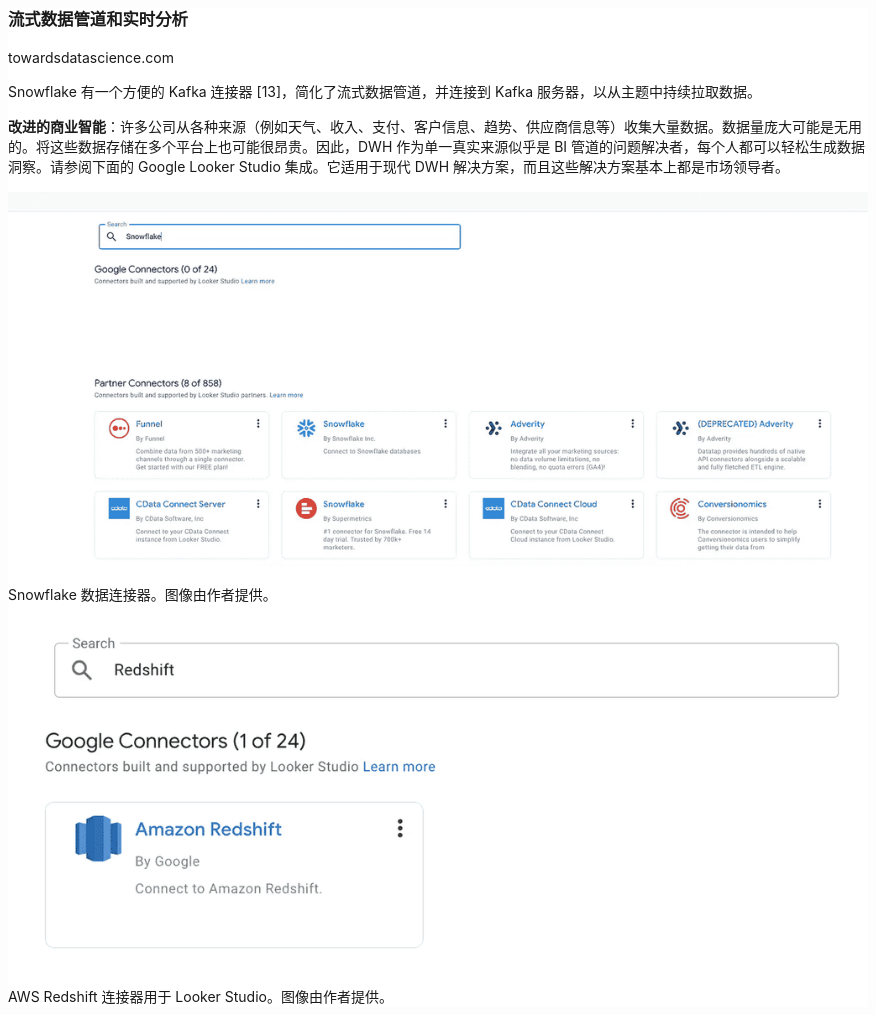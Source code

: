 ### 流式数据管道和实时分析

towardsdatascience.com

Snowflake 有一个方便的 Kafka 连接器 [13]，简化了流式数据管道，并连接到 Kafka 服务器，以从主题中持续拉取数据。

**改进的商业智能**：许多公司从各种来源（例如天气、收入、支付、客户信息、趋势、供应商信息等）收集大量数据。数据量庞大可能是无用的。将这些数据存储在多个平台上也可能很昂贵。因此，DWH 作为单一真实来源似乎是 BI 管道的问题解决者，每个人都可以轻松生成数据洞察。请参阅下面的 Google Looker Studio 集成。它适用于现代 DWH 解决方案，而且这些解决方案基本上都是市场领导者。

![](img/550d5f58c60aba1d313b40f1952cd9db.png)

Snowflake 数据连接器。图像由作者提供。

![](img/e9e59e9fe9ed618e339bc331e23b826c.png)

AWS Redshift 连接器用于 Looker Studio。图像由作者提供。
